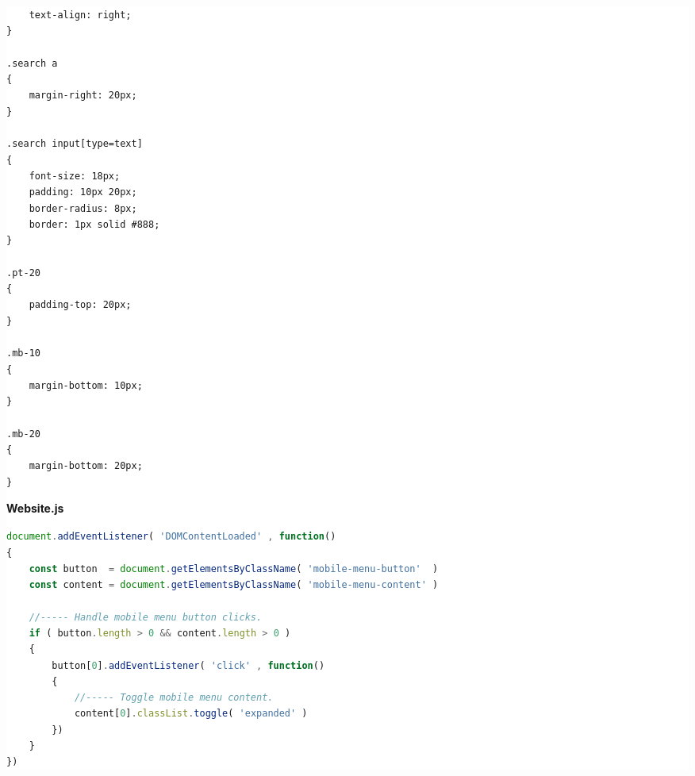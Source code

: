 ```html
    text-align: right;
}

.search a
{
    margin-right: 20px;
}

.search input[type=text]
{
    font-size: 18px;
    padding: 10px 20px;
    border-radius: 8px;
    border: 1px solid #888;
}

.pt-20
{
    padding-top: 20px;
}

.mb-10
{
    margin-bottom: 10px;
}

.mb-20
{
    margin-bottom: 20px;
}
```

**Website.js**

```js
document.addEventListener( 'DOMContentLoaded' , function()
{
    const button  = document.getElementsByClassName( 'mobile-menu-button'  )
    const content = document.getElementsByClassName( 'mobile-menu-content' )

    //----- Handle mobile menu button clicks.
    if ( button.length > 0 && content.length > 0 )
    {
        button[0].addEventListener( 'click' , function()
        {
            //----- Toggle mobile menu content.
            content[0].classList.toggle( 'expanded' )
        })
    }
})
```
